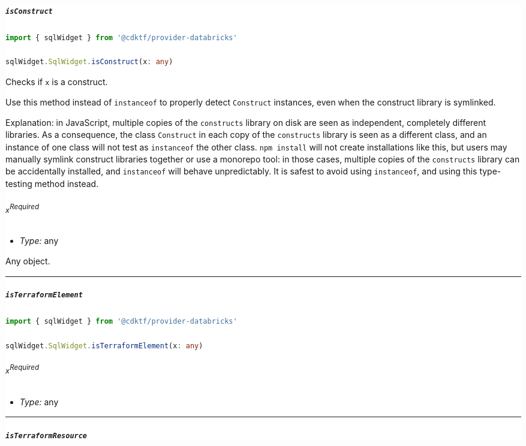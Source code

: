 ##### `isConstruct` <a name="isConstruct" id="@cdktf/provider-databricks.sqlWidget.SqlWidget.isConstruct"></a>

```typescript
import { sqlWidget } from '@cdktf/provider-databricks'

sqlWidget.SqlWidget.isConstruct(x: any)
```

Checks if `x` is a construct.

Use this method instead of `instanceof` to properly detect `Construct`
instances, even when the construct library is symlinked.

Explanation: in JavaScript, multiple copies of the `constructs` library on
disk are seen as independent, completely different libraries. As a
consequence, the class `Construct` in each copy of the `constructs` library
is seen as a different class, and an instance of one class will not test as
`instanceof` the other class. `npm install` will not create installations
like this, but users may manually symlink construct libraries together or
use a monorepo tool: in those cases, multiple copies of the `constructs`
library can be accidentally installed, and `instanceof` will behave
unpredictably. It is safest to avoid using `instanceof`, and using
this type-testing method instead.

###### `x`<sup>Required</sup> <a name="x" id="@cdktf/provider-databricks.sqlWidget.SqlWidget.isConstruct.parameter.x"></a>

- *Type:* any

Any object.

---

##### `isTerraformElement` <a name="isTerraformElement" id="@cdktf/provider-databricks.sqlWidget.SqlWidget.isTerraformElement"></a>

```typescript
import { sqlWidget } from '@cdktf/provider-databricks'

sqlWidget.SqlWidget.isTerraformElement(x: any)
```

###### `x`<sup>Required</sup> <a name="x" id="@cdktf/provider-databricks.sqlWidget.SqlWidget.isTerraformElement.parameter.x"></a>

- *Type:* any

---

##### `isTerraformResource` <a name="isTerraformResource" id="@cdktf/provider-databricks.sqlWidget.SqlWidget.isTerraformResource"></a>
